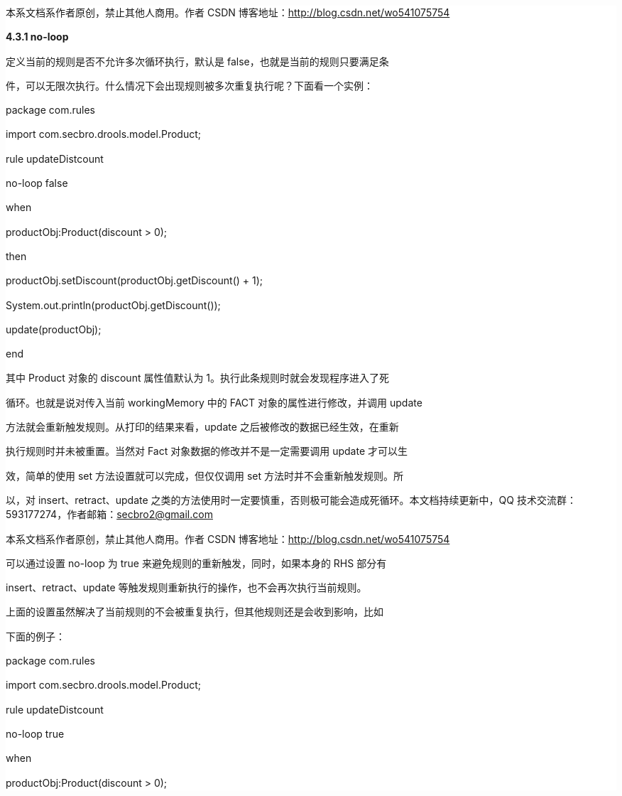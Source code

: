 本系文档系作者原创，禁止其他人商用。作者 CSDN 博客地址：http://blog.csdn.net/wo541075754

**4.3.1 no-loop** 

定义当前的规则是否不允许多次循环执行，默认是 false，也就是当前的规则只要满足条

件，可以无限次执行。什么情况下会出现规则被多次重复执行呢？下面看一个实例：

package com.rules

import com.secbro.drools.model.Product;

rule updateDistcount

 no-loop false

 when

 productObj:Product(discount > 0);

 then

 productObj.setDiscount(productObj.getDiscount() + 1);

 System.out.println(productObj.getDiscount());

 update(productObj);

 end

其中 Product 对象的 discount 属性值默认为 1。执行此条规则时就会发现程序进入了死

循环。也就是说对传入当前 workingMemory 中的 FACT 对象的属性进行修改，并调用 update

方法就会重新触发规则。从打印的结果来看，update 之后被修改的数据已经生效，在重新

执行规则时并未被重置。当然对 Fact 对象数据的修改并不是一定需要调用 update 才可以生

效，简单的使用 set 方法设置就可以完成，但仅仅调用 set 方法时并不会重新触发规则。所

以，对 insert、retract、update 之类的方法使用时一定要慎重，否则极可能会造成死循环。本文档持续更新中，QQ 技术交流群：593177274，作者邮箱：secbro2@gmail.com

本系文档系作者原创，禁止其他人商用。作者 CSDN 博客地址：http://blog.csdn.net/wo541075754

可以通过设置 no-loop 为 true 来避免规则的重新触发，同时，如果本身的 RHS 部分有

insert、retract、update 等触发规则重新执行的操作，也不会再次执行当前规则。

上面的设置虽然解决了当前规则的不会被重复执行，但其他规则还是会收到影响，比如

下面的例子：

package com.rules

import com.secbro.drools.model.Product;

rule updateDistcount

 no-loop true

 when

 productObj:Product(discount > 0);
